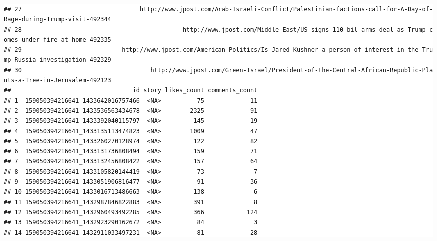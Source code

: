     ## 27                                 http://www.jpost.com/Arab-Israeli-Conflict/Palestinian-factions-call-for-A-Day-of-Rage-during-Trump-visit-492344
    ## 28                                             http://www.jpost.com/Middle-East/US-signs-110-bil-arms-deal-as-Trump-comes-under-fire-at-home-492335
    ## 29                            http://www.jpost.com/American-Politics/Is-Jared-Kushner-a-person-of-interest-in-the-Trump-Russia-investigation-492329
    ## 30                                    http://www.jpost.com/Green-Israel/President-of-the-Central-African-Republic-Plants-a-Tree-in-Jerusalem-492123
    ##                                  id story likes_count comments_count
    ## 1  159050394216641_1433642016757466  <NA>          75             11
    ## 2  159050394216641_1433536563434678  <NA>        2325             91
    ## 3  159050394216641_1433392040115797  <NA>         145             19
    ## 4  159050394216641_1433135113474823  <NA>        1009             47
    ## 5  159050394216641_1433260270128974  <NA>         122             82
    ## 6  159050394216641_1433131736808494  <NA>         159             71
    ## 7  159050394216641_1433132456808422  <NA>         157             64
    ## 8  159050394216641_1433105820144419  <NA>          73              7
    ## 9  159050394216641_1433051906816477  <NA>          91             36
    ## 10 159050394216641_1433016713486663  <NA>         138              6
    ## 11 159050394216641_1432987846822883  <NA>         391              8
    ## 12 159050394216641_1432960493492285  <NA>         366            124
    ## 13 159050394216641_1432923290162672  <NA>          84              3
    ## 14 159050394216641_1432911033497231  <NA>          81             28